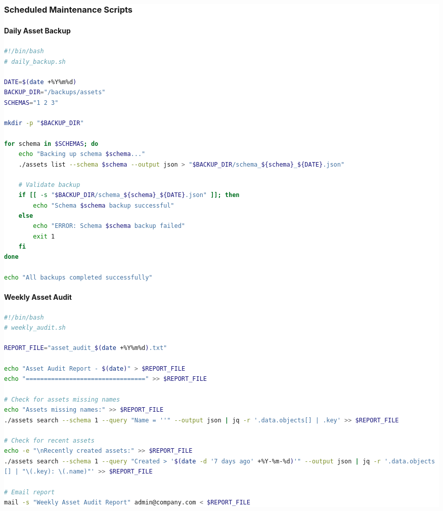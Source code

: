 ### Scheduled Maintenance Scripts

#### Daily Asset Backup
```bash
#!/bin/bash
# daily_backup.sh

DATE=$(date +%Y%m%d)
BACKUP_DIR="/backups/assets"
SCHEMAS="1 2 3"

mkdir -p "$BACKUP_DIR"

for schema in $SCHEMAS; do
    echo "Backing up schema $schema..."
    ./assets list --schema $schema --output json > "$BACKUP_DIR/schema_${schema}_${DATE}.json"
    
    # Validate backup
    if [[ -s "$BACKUP_DIR/schema_${schema}_${DATE}.json" ]]; then
        echo "Schema $schema backup successful"
    else
        echo "ERROR: Schema $schema backup failed"
        exit 1
    fi
done

echo "All backups completed successfully"
```

#### Weekly Asset Audit
```bash
#!/bin/bash
# weekly_audit.sh

REPORT_FILE="asset_audit_$(date +%Y%m%d).txt"

echo "Asset Audit Report - $(date)" > $REPORT_FILE
echo "=================================" >> $REPORT_FILE

# Check for assets missing names
echo "Assets missing names:" >> $REPORT_FILE
./assets search --schema 1 --query "Name = ''" --output json | jq -r '.data.objects[] | .key' >> $REPORT_FILE

# Check for recent assets
echo -e "\nRecently created assets:" >> $REPORT_FILE
./assets search --schema 1 --query "Created > '$(date -d '7 days ago' +%Y-%m-%d)'" --output json | jq -r '.data.objects[] | "\(.key): \(.name)"' >> $REPORT_FILE

# Email report
mail -s "Weekly Asset Audit Report" admin@company.com < $REPORT_FILE
```
